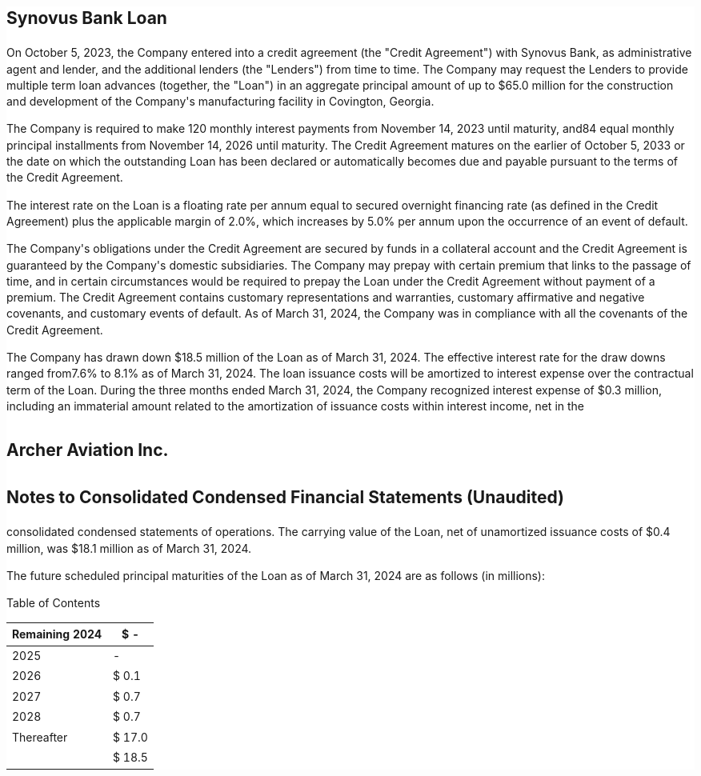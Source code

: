 ## Synovus Bank Loan

On October 5, 2023, the Company entered into a credit agreement (the "Credit Agreement") with Synovus Bank, as administrative agent and lender, and the additional lenders (the "Lenders") from time to time. The Company may request the Lenders to provide multiple term loan advances (together, the "Loan") in an aggregate principal amount of up to $65.0 million for the construction and development of the Company's manufacturing facility in Covington, Georgia.

The Company is required to make 120 monthly interest payments from November 14, 2023 until maturity, and84 equal monthly principal installments from November 14, 2026 until maturity. The Credit Agreement matures on the earlier of October 5, 2033 or the date on which the outstanding Loan has been declared or automatically becomes due and payable pursuant to the terms of the Credit Agreement.

The interest rate on the Loan is a floating rate per annum equal to secured overnight financing rate (as defined in the Credit Agreement) plus the applicable margin of 2.0%, which increases by 5.0% per annum upon the occurrence of an event of default.

The Company's obligations under the Credit Agreement are secured by funds in a collateral account and the Credit Agreement is guaranteed by the Company's domestic subsidiaries. The Company may prepay with certain premium that links to the passage of time, and in certain circumstances would be required to prepay the Loan under the Credit Agreement without payment of a premium. The Credit Agreement contains customary representations and warranties, customary affirmative and negative covenants, and customary events of default. As of March 31, 2024, the Company was in compliance with all the covenants of the Credit Agreement.

The Company has drawn down $18.5 million of the Loan as of March 31, 2024. The effective interest rate for the draw downs ranged from7.6% to 8.1% as of March 31, 2024. The loan issuance costs will be amortized to interest expense over the contractual term of the Loan. During the three months ended March 31, 2024, the Company recognized interest expense of $0.3 million, including an immaterial amount related to the amortization of issuance costs within interest income, net in the

## Archer Aviation Inc.

## Notes to Consolidated Condensed Financial Statements (Unaudited)

consolidated condensed statements of operations. The carrying value of the Loan, net of unamortized issuance costs of $0.4 million, was $18.1 million as of March 31, 2024.

The future scheduled principal maturities of the Loan as of March 31, 2024 are as follows (in millions):

Table of Contents

| Remaining 2024   | $ -    |
|------------------|--------|
| 2025             | -      |
| 2026             | $ 0.1  |
| 2027             | $ 0.7  |
| 2028             | $ 0.7  |
| Thereafter       | $ 17.0 |
|                  | $ 18.5 |
